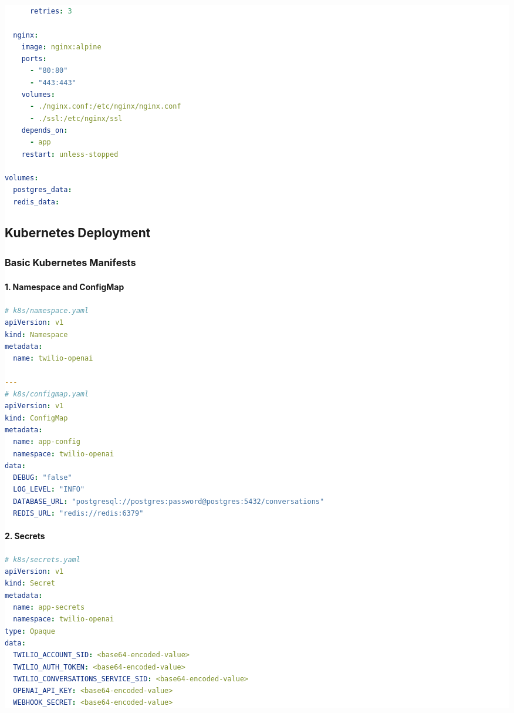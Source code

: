 ```yaml
      retries: 3

  nginx:
    image: nginx:alpine
    ports:
      - "80:80"
      - "443:443"
    volumes:
      - ./nginx.conf:/etc/nginx/nginx.conf
      - ./ssl:/etc/nginx/ssl
    depends_on:
      - app
    restart: unless-stopped

volumes:
  postgres_data:
  redis_data:
```

## Kubernetes Deployment

### Basic Kubernetes Manifests

#### 1. Namespace and ConfigMap

```yaml
# k8s/namespace.yaml
apiVersion: v1
kind: Namespace
metadata:
  name: twilio-openai

---
# k8s/configmap.yaml
apiVersion: v1
kind: ConfigMap
metadata:
  name: app-config
  namespace: twilio-openai
data:
  DEBUG: "false"
  LOG_LEVEL: "INFO"
  DATABASE_URL: "postgresql://postgres:password@postgres:5432/conversations"
  REDIS_URL: "redis://redis:6379"
```

#### 2. Secrets

```yaml
# k8s/secrets.yaml
apiVersion: v1
kind: Secret
metadata:
  name: app-secrets
  namespace: twilio-openai
type: Opaque
data:
  TWILIO_ACCOUNT_SID: <base64-encoded-value>
  TWILIO_AUTH_TOKEN: <base64-encoded-value>
  TWILIO_CONVERSATIONS_SERVICE_SID: <base64-encoded-value>
  OPENAI_API_KEY: <base64-encoded-value>
  WEBHOOK_SECRET: <base64-encoded-value>
```

